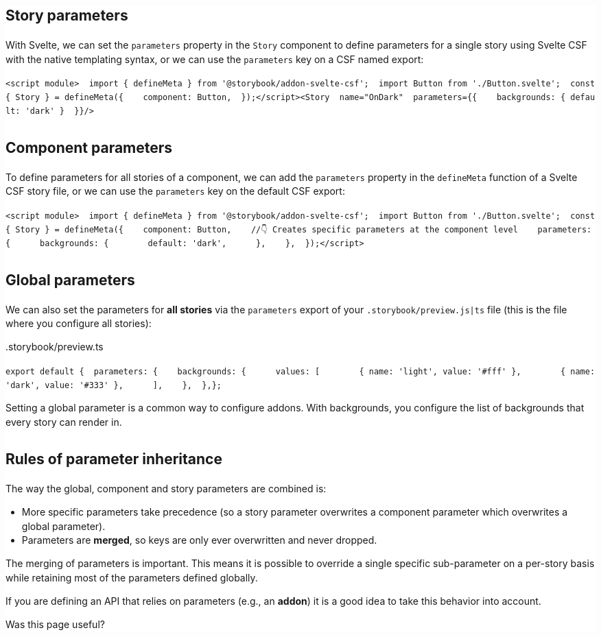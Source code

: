 ## Story parameters

With Svelte, we can set the `parameters` property in the `Story` component to define parameters for a single story using Svelte CSF with the native templating syntax, or we can use the `parameters` key on a CSF named export:

```svelte
<script module>  import { defineMeta } from '@storybook/addon-svelte-csf';  import Button from './Button.svelte';  const { Story } = defineMeta({    component: Button,  });</script><Story  name="OnDark"  parameters={{    backgrounds: { default: 'dark' }  }}/>
```

## Component parameters

To define parameters for all stories of a component, we can add the `parameters` property in the `defineMeta` function of a Svelte CSF story file, or we can use the `parameters` key on the default CSF export:

```svelte
<script module>  import { defineMeta } from '@storybook/addon-svelte-csf';  import Button from './Button.svelte';  const { Story } = defineMeta({    component: Button,    //👇 Creates specific parameters at the component level    parameters: {      backgrounds: {        default: 'dark',      },    },  });</script>
```

## Global parameters

We can also set the parameters for **all stories** via the `parameters` export of your `.storybook/preview.js|ts` file (this is the file where you configure all stories):

.storybook/preview.ts

```svelte
export default {  parameters: {    backgrounds: {      values: [        { name: 'light', value: '#fff' },        { name: 'dark', value: '#333' },      ],    },  },};
```

Setting a global parameter is a common way to configure addons. With backgrounds, you configure the list of backgrounds that every story can render in.

## Rules of parameter inheritance

The way the global, component and story parameters are combined is:

- More specific parameters take precedence (so a story parameter overwrites a component parameter which overwrites a global parameter).
- Parameters are **merged**, so keys are only ever overwritten and never dropped.

The merging of parameters is important. This means it is possible to override a single specific sub-parameter on a per-story basis while retaining most of the parameters defined globally.

If you are defining an API that relies on parameters (e.g., an **addon**) it is a good idea to take this behavior into account.

Was this page useful?
